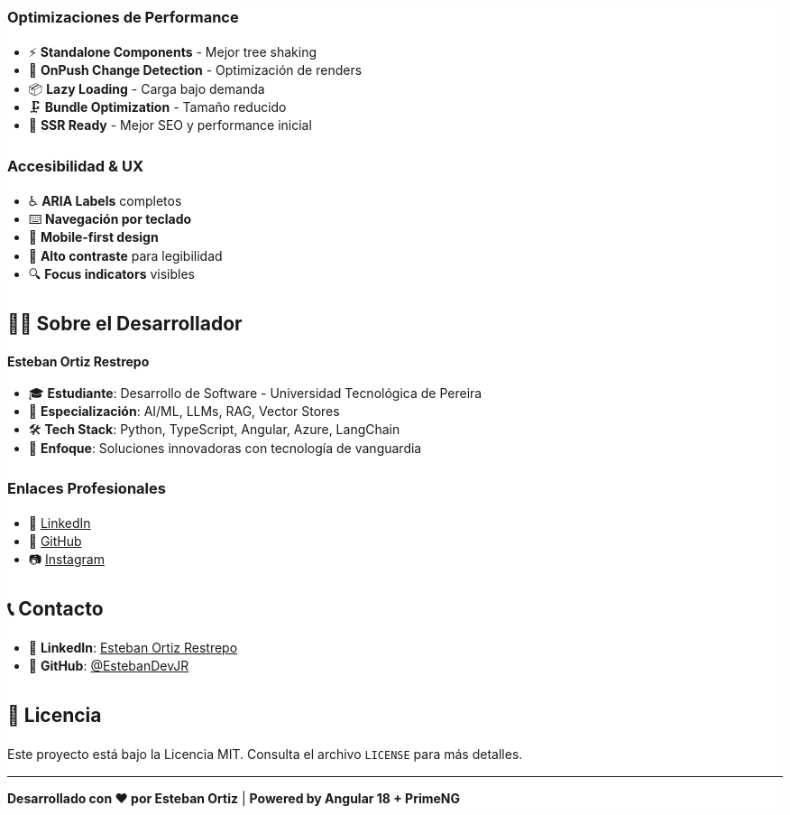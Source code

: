 ### **Optimizaciones de Performance**
- ⚡ **Standalone Components** - Mejor tree shaking
- 🔄 **OnPush Change Detection** - Optimización de renders
- 📦 **Lazy Loading** - Carga bajo demanda
- 🗜️ **Bundle Optimization** - Tamaño reducido
- 🚀 **SSR Ready** - Mejor SEO y performance inicial

### **Accesibilidad & UX**
- ♿ **ARIA Labels** completos
- ⌨️ **Navegación por teclado**
- 📱 **Mobile-first design**
- 🎨 **Alto contraste** para legibilidad
- 🔍 **Focus indicators** visibles

## 👨‍💻 Sobre el Desarrollador

**Esteban Ortiz Restrepo**
- 🎓 **Estudiante**: Desarrollo de Software - Universidad Tecnológica de Pereira
- 🤖 **Especialización**: AI/ML, LLMs, RAG, Vector Stores
- 🛠️ **Tech Stack**: Python, TypeScript, Angular, Azure, LangChain
- 💼 **Enfoque**: Soluciones innovadoras con tecnología de vanguardia

### **Enlaces Profesionales**
- 💼 [LinkedIn](https://www.linkedin.com/in/esteban-ortiz-restrepo-157b5b2b1/)
- 🐙 [GitHub](https://github.com/EstebanDevJR)
- 📷 [Instagram](https://www.instagram.com/esteban_ortiz_0/)

## 📞 Contacto

- 💼 **LinkedIn**: [Esteban Ortiz Restrepo](https://www.linkedin.com/in/esteban-ortiz-restrepo-157b5b2b1/)
- 🐙 **GitHub**: [@EstebanDevJR](https://github.com/EstebanDevJR)

## 📄 Licencia

Este proyecto está bajo la Licencia MIT. Consulta el archivo `LICENSE` para más detalles.

---

**Desarrollado con ❤️ por Esteban Ortiz** | **Powered by Angular 18 + PrimeNG**
